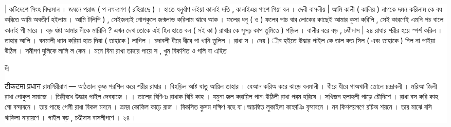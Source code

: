 








| 
কটিদেশে সিংহ বিদ্যমান । জঘনে পরাজ ( 
প 
নক্ষত্রগণ ( রহিয়াছে ) । হাতে ধনুর্বাণ লইয়া কানাই 
দতি , কানাইএর পাশে গিয়া বল । দেবী বাসলীয় 
| আমি কালী ( কালিয় ) নাগকে দমন করিলাম 
কে বধ করিতে আমি অবতীর্ণ হইলাম । আমি 
টলিপি ) , সেইজন্যই গোপকুলে জন্মলাভ করিলাম 
ঝাবে আক । ফলের ধনু ( ও ) ফলের পাচ বার 
লোকের কাছেই আমার কুসা করিলি , সেই কারণেই 
এমনি পচ বালে কানাই পী মারে । বড় ধষ্টা 
আমার দীকে মারিলি ? এখন দেখ তোকে এই 
হিন হাতে বল ( সই কা ) রাখার কে সুসঢ় 
কাপ তুমিতে ) পড়িল । বালীর বরে বড় , চণ্ডীদাস 
| ২৪ রাধার শরীর হয়ে স্পর্শ করিল । তাহার 
আলি । বনমালী ধ্যান করিয়া হাত দিয়া ( তাহাকে ) 
লাগিল । চদাবলী ধীরে ধীরে পা খানি তুলিল । রাধা 
স । দেয় )  ীব হইতে উদ্ধার পাইল 
কে তাল কত সিল ( এবং তাহাকে ) নিল 
না পাইয়া উঠিল । সমীগণ দুলিকে লালি 
ল কেন । মনে বিনা রাখা তাহার পায়ে 
স , খুম বিকশিত ও গলি বা এহিত 






দী 


















टीकटमा प्रधान 
রামগিরীরাগ — আঠতাল 
কৃষ্ণ পরশিল করে শরীর রাধার । 
বিহড়িল আষ্ট ধাতু আয়িল তাহার । 
ধেআন করিঅ করে ঝাড়ে বনমালী । 
ধীরে ধীরে গাঅখানী তোলে চন্দ্রাবলী । 
মরিআ জিলী রাধা গোকুল সমাজে । 
তিরীবধে উদ্ধার পাইল দেবরাজে । । 
তালের বিণিঞ রাধাক বিচি কাহ । 
যমুনা জল করায়িল পান৷ 
উঠিলী রাধা পরম হরিষে । 
সখিজন হলাহলী পাড়ে চৌদিশে । 
রাধা বস করি কাহ গো বন্দাবনে । 
তার পাছে গেলী রাধা বিকল মদনে । 
ভ্রমর কোকিল কাঢ়ে রাজ । 
বিকসিত কুসম দক্ষিণ বহে বা ৷ 
আচম্বিত লুকাইলা কাহ্নাঞি বৃন্দাবনে । 
নব কিশলয়গণে রচিঅ শয়নে । 
তার মাঝে বসি থাকিলা নারায়ণে । 
গাইল বড় , চণ্ডীদাস বাসলীগণে । ২৪ । 

